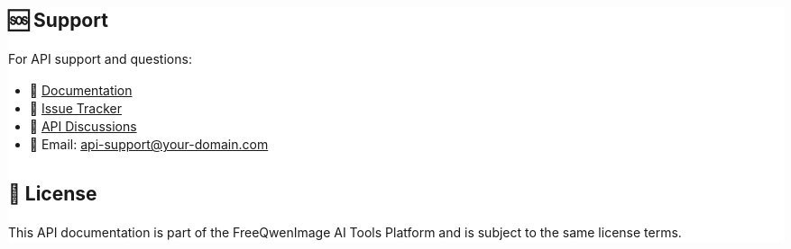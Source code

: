 ## 🆘 Support

For API support and questions:

- 📖 [Documentation](docs/)
- 🐛 [Issue Tracker](https://github.com/your-repo/issues)
- 💬 [API Discussions](https://github.com/your-repo/discussions)
- 📧 Email: api-support@your-domain.com

## 📄 License

This API documentation is part of the FreeQwenImage AI Tools Platform and is subject to the same license terms.